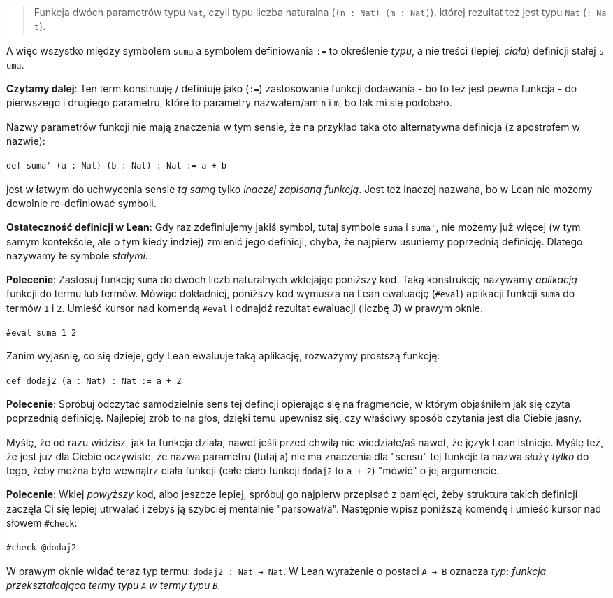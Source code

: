 > Funkcja dwóch parametrów typu `Nat`, czyli typu liczba naturalna (`(n : Nat) (m : Nat)`), której
> rezultat też jest typu `Nat` (`: Nat`).

A więc wszystko między symbolem `suma` a symbolem definiowania `:=` to określenie *typu*, a nie
treści (lepiej: *ciała*) definicji stałej `suma`.

**Czytamy dalej**: Ten term konstruuję / definiuję jako (`:=`) zastosowanie funkcji dodawania - bo
to też jest pewna funkcja - do pierwszego i drugiego parametru, które to parametry nazwałem/am `n` i
`m`, bo tak mi się podobało.

Nazwy parametrów funkcji nie mają znaczenia w tym sensie, że na przykład taka oto alternatywna
definicja (z apostrofem w nazwie):

```lean
def suma' (a : Nat) (b : Nat) : Nat := a + b
```

jest w łatwym do uchwycenia sensie *tą samą* tylko *inaczej zapisaną funkcją*. Jest też inaczej
nazwana, bo w Lean nie możemy dowolnie re-definiować symboli.

**Ostateczność definicji w Lean**: Gdy raz zdefiniujemy jakiś symbol, tutaj symbole `suma` i
`suma'`, nie możemy już więcej (w tym samym kontekście, ale o tym kiedy indziej) zmienić jego
definicji, chyba, że najpierw usuniemy poprzednią definicję. Dlatego nazywamy te symbole *stałymi*.

**Polecenie**: Zastosuj funkcję `suma` do dwóch liczb naturalnych wklejając poniższy kod. Taką
konstrukcję nazywamy *aplikacją* funkcji do termu lub termów. Mówiąc dokładniej, poniższy kod
wymusza na Lean ewaluację (`#eval`) aplikacji funkcji `suma` do termów `1` i `2`. Umieść kursor nad
komendą `#eval` i odnajdź rezultat ewaluacji (liczbę *3*) w prawym oknie.

```lean
#eval suma 1 2
```

Zanim wyjaśnię, co się dzieje, gdy Lean ewaluuje taką aplikację, rozważymy prostszą funkcję:

```lean
def dodaj2 (a : Nat) : Nat := a + 2
```

**Polecenie**: Spróbuj odczytać samodzielnie sens tej defincji opierając się na fragmencie, w którym
objaśniłem jak się czyta poprzednią definicję. Najlepiej zrób to na głos, dzięki temu upewnisz się,
czy właściwy sposób czytania jest dla Ciebie jasny.

Myślę, że od razu widzisz, jak ta funkcja działa, nawet jeśli przed chwilą nie wiedziałe/aś nawet,
że język Lean istnieje. Myślę też, że jest już dla Ciebie oczywiste, że nazwa parametru (tutaj `a`)
nie ma znaczenia dla "sensu" tej funkcji: ta nazwa służy *tylko* do tego, żeby można było wewnątrz
ciała funkcji (całe ciało funkcji `dodaj2` to `a + 2`) "mówić" o jej argumencie.

**Polecenie**: Wklej *powyższy* kod, albo jeszcze lepiej, spróbuj go najpierw przepisać z pamięci,
żeby struktura takich definicji zaczęła Ci się lepiej utrwalać i żebyś ją szybciej mentalnie
"parsował/a". Następnie wpisz poniższą komendę i umieść kursor nad słowem `#check`:

```lean
#check @dodaj2
```

W prawym oknie widać teraz typ termu: `dodaj2 : Nat → Nat`. W Lean wyrażenie o postaci `A → B`
oznacza *typ*: *funkcja przekształcająca termy typu `A` w termy typu `B`*.
